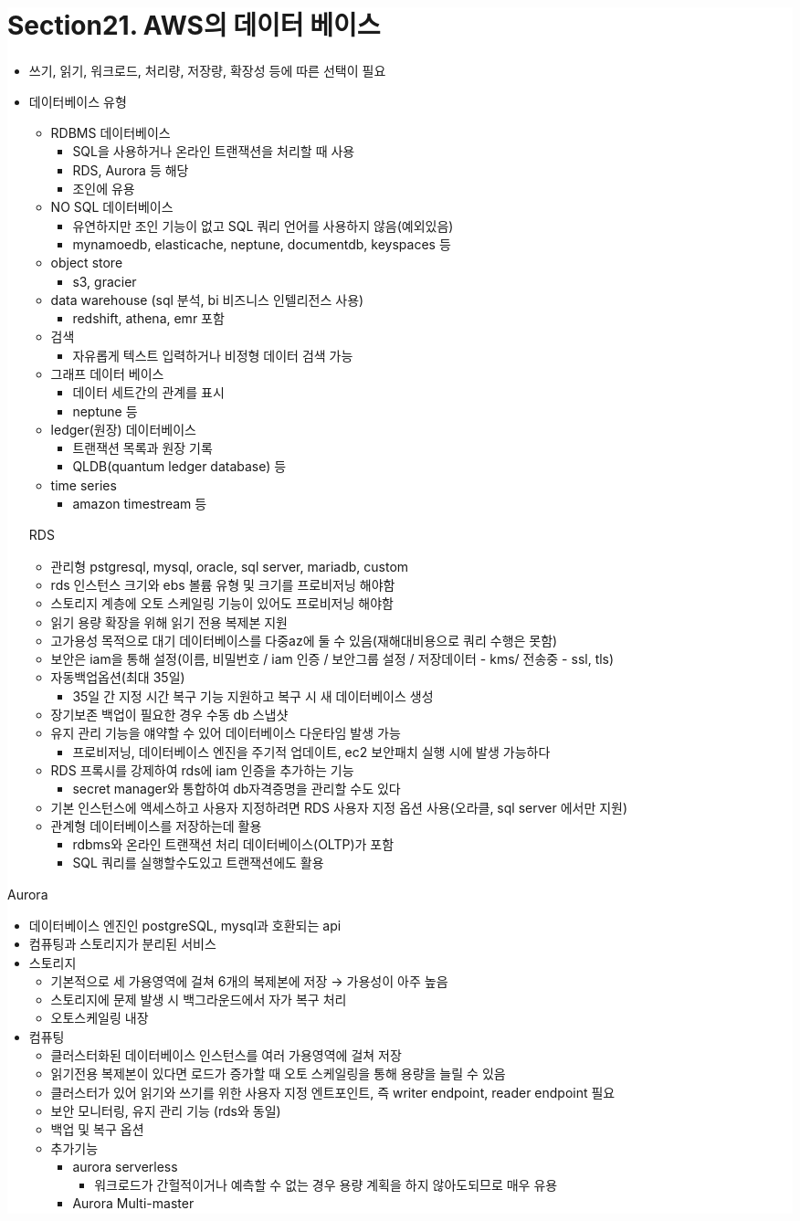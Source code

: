 # Section21. AWS의 데이터 베이스

- 쓰기, 읽기, 워크로드, 처리량, 저장량, 확장성 등에 따른 선택이 필요
- 데이터베이스 유형
    - RDBMS 데이터베이스
        - SQL을 사용하거나 온라인 트랜잭션을 처리할 때 사용
        - RDS, Aurora 등 해당
        - 조인에 유용
    - NO SQL 데이터베이스
        - 유연하지만 조인 기능이 없고 SQL 쿼리 언어를 사용하지 않음(예외있음)
        - mynamoedb, elasticache, neptune, documentdb, keyspaces 등
    - object store
        - s3, gracier
    - data warehouse (sql 분석, bi 비즈니스 인텔리전스 사용)
        - redshift, athena, emr 포함
    - 검색
        - 자유롭게 텍스트 입력하거나 비정형 데이터 검색 가능
    - 그래프 데이터 베이스
        - 데이터 세트간의 관계를 표시
        - neptune 등
    - ledger(원장) 데이터베이스
        - 트랜잭션 목록과 원장 기록
        - QLDB(quantum ledger database) 등
    - time series
        - amazon timestream 등
    
    RDS
    
    - 관리형 pstgresql, mysql, oracle, sql server, mariadb, custom
    - rds 인스턴스 크기와 ebs 볼륨 유형 및 크기를 프로비저닝 해야함
    - 스토리지 계층에 오토 스케일링 기능이 있어도 프로비저닝 해야함
    - 읽기 용량 확장을 위해 읽기 전용 복제본 지원
    - 고가용성 목적으로 대기 데이터베이스를 다중az에 둘 수 있음(재해대비용으로 쿼리 수행은 못함)
    - 보안은 iam을 통해 설정(이름, 비밀번호 / iam 인증 / 보안그룹 설정 / 저장데이터 - kms/ 전송중 - ssl, tls)
    - 자동백업옵션(최대 35일)
        - 35일 간 지정 시간 복구 기능 지원하고 복구 시 새 데이터베이스 생성
    - 장기보존 백업이 필요한 경우 수동 db 스냅샷
    - 유지 관리 기능을 얘약할 수 있어 데이터베이스 다운타임 발생 가능
        - 프로비저닝, 데이터베이스 엔진을 주기적 업데이트, ec2 보안패치 실행 시에 발생 가능하다
    - RDS 프록시를  강제하여 rds에 iam 인증을 추가하는 기능
        - secret manager와 통합하여 db자격증명을 관리할 수도 있다
    - 기본 인스턴스에 액세스하고 사용자 지정하려면 RDS 사용자 지정 옵션 사용(오라클, sql server 에서만 지원)
    - 관계형 데이터베이스를 저장하는데 활용
        - rdbms와 온라인 트랜잭션 처리 데이터베이스(OLTP)가 포함
        - SQL 쿼리를 실행할수도있고 트랜잭션에도 활용

Aurora

- 데이터베이스 엔진인 postgreSQL, mysql과 호환되는 api
- 컴퓨팅과 스토리지가 분리된 서비스
- 스토리지
    - 기본적으로 세 가용영역에 걸쳐 6개의 복제본에 저장 → 가용성이 아주 높음
    - 스토리지에 문제 발생 시 백그라운드에서 자가 복구 처리
    - 오토스케일링 내장
- 컴퓨팅
    - 클러스터화된 데이터베이스 인스턴스를 여러 가용영역에 걸쳐 저장
    - 읽기전용 복제본이 있다면 로드가 증가할 때 오토 스케일링을 통해 용량을 늘릴 수 있음
    - 클러스터가 있어 읽기와 쓰기를 위한 사용자 지정 엔트포인트, 즉 writer endpoint, reader endpoint 필요
    - 보안 모니터링, 유지 관리 기능 (rds와 동일)
    - 백업 및 복구 옵션
    - 추가기능
        - aurora serverless
            - 워크로드가 간헐적이거나 예측할 수 없는 경우 용량 계획을 하지 않아도되므로 매우 유용
        - Aurora Multi-master